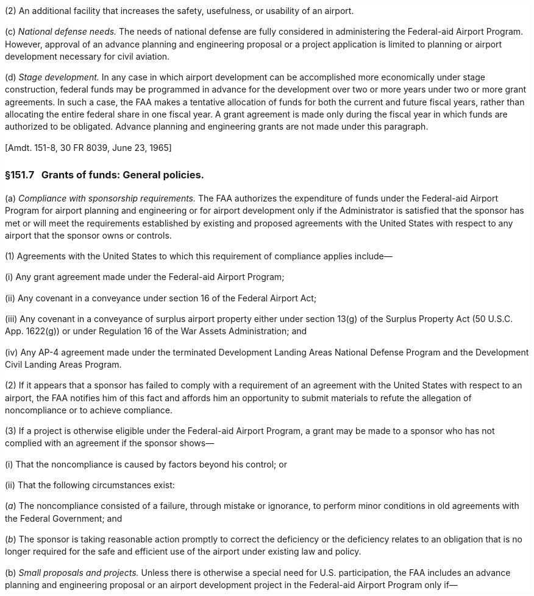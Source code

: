 \(2\) An additional facility that increases the safety, usefulness, or usability of an airport.

\(c\) *National defense needs.* The needs of national defense are fully considered in administering the Federal-aid Airport Program. However, approval of an advance planning and engineering proposal or a project application is limited to planning or airport development necessary for civil aviation.

\(d\) *Stage development.* In any case in which airport development can be accomplished more economically under stage construction, federal funds may be programmed in advance for the development over two or more years under two or more grant agreements. In such a case, the FAA makes a tentative allocation of funds for both the current and future fiscal years, rather than allocating the entire federal share in one fiscal year. A grant agreement is made only during the fiscal year in which funds are authorized to be obligated. Advance planning and engineering grants are not made under this paragraph.

\[Amdt. 151-8, 30 FR 8039, June 23, 1965\]

### §151.7   Grants of funds: General policies.

\(a\) *Compliance with sponsorship requirements.* The FAA authorizes the expenditure of funds under the Federal-aid Airport Program for airport planning and engineering or for airport development only if the Administrator is satisfied that the sponsor has met or will meet the requirements established by existing and proposed agreements with the United States with respect to any airport that the sponsor owns or controls.

\(1\) Agreements with the United States to which this requirement of compliance applies include—

\(i\) Any grant agreement made under the Federal-aid Airport Program;

\(ii\) Any covenant in a conveyance under section 16 of the Federal Airport Act;

\(iii\) Any covenant in a conveyance of surplus airport property either under section 13(g) of the Surplus Property Act (50 U.S.C. App. 1622(g)) or under Regulation 16 of the War Assets Administration; and

\(iv\) Any AP-4 agreement made under the terminated Development Landing Areas National Defense Program and the Development Civil Landing Areas Program.

\(2\) If it appears that a sponsor has failed to comply with a requirement of an agreement with the United States with respect to an airport, the FAA notifies him of this fact and affords him an opportunity to submit materials to refute the allegation of noncompliance or to achieve compliance.

\(3\) If a project is otherwise eligible under the Federal-aid Airport Program, a grant may be made to a sponsor who has not complied with an agreement if the sponsor shows—

\(i\) That the noncompliance is caused by factors beyond his control; or

\(ii\) That the following circumstances exist:

(*a*) The noncompliance consisted of a failure, through mistake or ignorance, to perform minor conditions in old agreements with the Federal Government; and

(*b*) The sponsor is taking reasonable action promptly to correct the deficiency or the deficiency relates to an obligation that is no longer required for the safe and efficient use of the airport under existing law and policy.

\(b\) *Small proposals and projects.* Unless there is otherwise a special need for U.S. participation, the FAA includes an advance planning and engineering proposal or an airport development project in the Federal-aid Airport Program only if—
